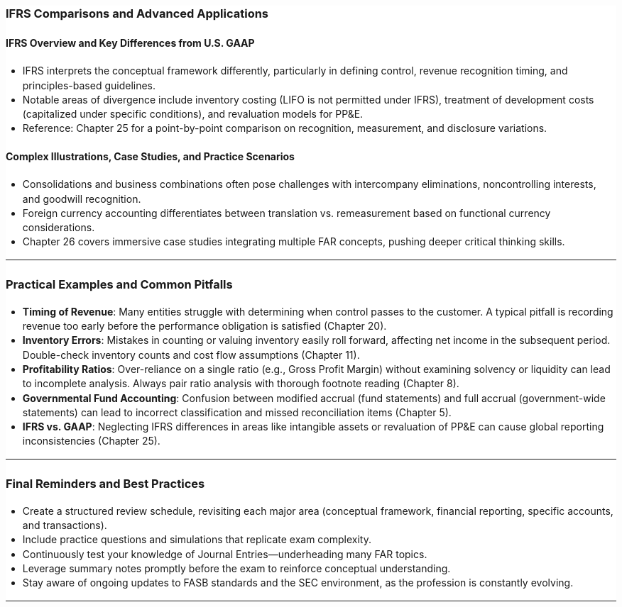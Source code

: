 
### IFRS Comparisons and Advanced Applications

#### IFRS Overview and Key Differences from U.S. GAAP  
- IFRS interprets the conceptual framework differently, particularly in defining control, revenue recognition timing, and principles-based guidelines.  
- Notable areas of divergence include inventory costing (LIFO is not permitted under IFRS), treatment of development costs (capitalized under specific conditions), and revaluation models for PP&E.  
- Reference: Chapter 25 for a point-by-point comparison on recognition, measurement, and disclosure variations.

#### Complex Illustrations, Case Studies, and Practice Scenarios  
- Consolidations and business combinations often pose challenges with intercompany eliminations, noncontrolling interests, and goodwill recognition.  
- Foreign currency accounting differentiates between translation vs. remeasurement based on functional currency considerations.  
- Chapter 26 covers immersive case studies integrating multiple FAR concepts, pushing deeper critical thinking skills.

---

### Practical Examples and Common Pitfalls

- **Timing of Revenue**: Many entities struggle with determining when control passes to the customer. A typical pitfall is recording revenue too early before the performance obligation is satisfied (Chapter 20).  
- **Inventory Errors**: Mistakes in counting or valuing inventory easily roll forward, affecting net income in the subsequent period. Double-check inventory counts and cost flow assumptions (Chapter 11).  
- **Profitability Ratios**: Over-reliance on a single ratio (e.g., Gross Profit Margin) without examining solvency or liquidity can lead to incomplete analysis. Always pair ratio analysis with thorough footnote reading (Chapter 8).  
- **Governmental Fund Accounting**: Confusion between modified accrual (fund statements) and full accrual (government-wide statements) can lead to incorrect classification and missed reconciliation items (Chapter 5).  
- **IFRS vs. GAAP**: Neglecting IFRS differences in areas like intangible assets or revaluation of PP&E can cause global reporting inconsistencies (Chapter 25).

---

### Final Reminders and Best Practices

- Create a structured review schedule, revisiting each major area (conceptual framework, financial reporting, specific accounts, and transactions).  
- Include practice questions and simulations that replicate exam complexity.  
- Continuously test your knowledge of Journal Entries—underheading many FAR topics.  
- Leverage summary notes promptly before the exam to reinforce conceptual understanding.  
- Stay aware of ongoing updates to FASB standards and the SEC environment, as the profession is constantly evolving.

---
